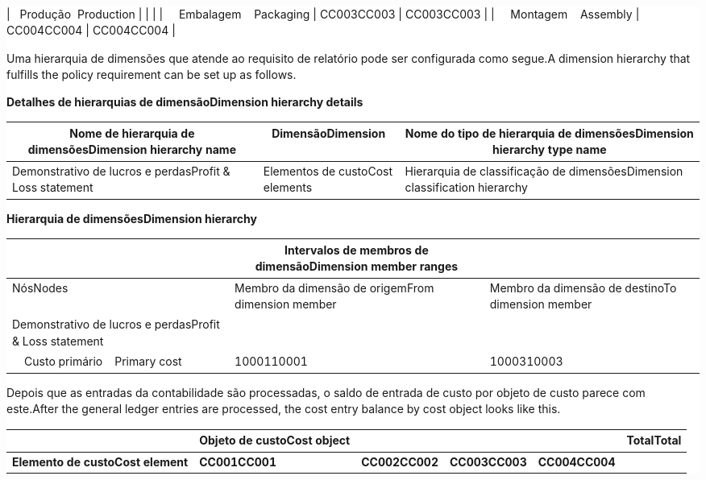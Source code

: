 | <span data-ttu-id="497ac-163">&nbsp;&nbsp;Produção</span><span class="sxs-lookup"><span data-stu-id="497ac-163">&nbsp;&nbsp;Production</span></span>               |                         |                     |
| <span data-ttu-id="497ac-164">&nbsp;&nbsp;&nbsp;&nbsp;Embalagem</span><span class="sxs-lookup"><span data-stu-id="497ac-164">&nbsp;&nbsp;&nbsp;&nbsp;Packaging</span></span>              | <span data-ttu-id="497ac-165">CC003</span><span class="sxs-lookup"><span data-stu-id="497ac-165">CC003</span></span>                   | <span data-ttu-id="497ac-166">CC003</span><span class="sxs-lookup"><span data-stu-id="497ac-166">CC003</span></span>               |
| <span data-ttu-id="497ac-167">&nbsp;&nbsp;&nbsp;&nbsp;Montagem</span><span class="sxs-lookup"><span data-stu-id="497ac-167">&nbsp;&nbsp;&nbsp;&nbsp;Assembly</span></span>             | <span data-ttu-id="497ac-168">CC004</span><span class="sxs-lookup"><span data-stu-id="497ac-168">CC004</span></span>                   | <span data-ttu-id="497ac-169">CC004</span><span class="sxs-lookup"><span data-stu-id="497ac-169">CC004</span></span>               |

<span data-ttu-id="497ac-170">Uma hierarquia de dimensões que atende ao requisito de relatório pode ser configurada como segue.</span><span class="sxs-lookup"><span data-stu-id="497ac-170">A dimension hierarchy that fulfills the policy requirement can be set up as follows.</span></span>

<span data-ttu-id="497ac-171">**Detalhes de hierarquias de dimensão**</span><span class="sxs-lookup"><span data-stu-id="497ac-171">**Dimension hierarchy details**</span></span>

| <span data-ttu-id="497ac-172">Nome de hierarquia de dimensões</span><span class="sxs-lookup"><span data-stu-id="497ac-172">Dimension hierarchy name</span></span> | <span data-ttu-id="497ac-173">Dimensão</span><span class="sxs-lookup"><span data-stu-id="497ac-173">Dimension</span></span>     | <span data-ttu-id="497ac-174">Nome do tipo de hierarquia de dimensões</span><span class="sxs-lookup"><span data-stu-id="497ac-174">Dimension hierarchy type name</span></span>      |
|--------------------------|---------------|------------------------------------|
| <span data-ttu-id="497ac-175">Demonstrativo de lucros e perdas</span><span class="sxs-lookup"><span data-stu-id="497ac-175">Profit & Loss statement</span></span>  | <span data-ttu-id="497ac-176">Elementos de custo</span><span class="sxs-lookup"><span data-stu-id="497ac-176">Cost elements</span></span> | <span data-ttu-id="497ac-177">Hierarquia de classificação de dimensões</span><span class="sxs-lookup"><span data-stu-id="497ac-177">Dimension classification hierarchy</span></span> |

<span data-ttu-id="497ac-178">**Hierarquia de dimensões**</span><span class="sxs-lookup"><span data-stu-id="497ac-178">**Dimension hierarchy**</span></span>

|                         | <span data-ttu-id="497ac-179">Intervalos de membros de dimensão</span><span class="sxs-lookup"><span data-stu-id="497ac-179">Dimension member ranges</span></span> |                     |
|-------------------------|-------------------------|---------------------|
| <span data-ttu-id="497ac-180">Nós</span><span class="sxs-lookup"><span data-stu-id="497ac-180">Nodes</span></span>                   | <span data-ttu-id="497ac-181">Membro da dimensão de origem</span><span class="sxs-lookup"><span data-stu-id="497ac-181">From dimension member</span></span>   | <span data-ttu-id="497ac-182">Membro da dimensão de destino</span><span class="sxs-lookup"><span data-stu-id="497ac-182">To dimension member</span></span> |
| <span data-ttu-id="497ac-183">Demonstrativo de lucros e perdas</span><span class="sxs-lookup"><span data-stu-id="497ac-183">Profit & Loss statement</span></span> |                         |                     |
| <span data-ttu-id="497ac-184">&nbsp;&nbsp;&nbsp;&nbsp;Custo primário</span><span class="sxs-lookup"><span data-stu-id="497ac-184">&nbsp;&nbsp;&nbsp;&nbsp;Primary cost</span></span>                    | <span data-ttu-id="497ac-185">10001</span><span class="sxs-lookup"><span data-stu-id="497ac-185">10001</span></span>                   | <span data-ttu-id="497ac-186">10003</span><span class="sxs-lookup"><span data-stu-id="497ac-186">10003</span></span>               |

<span data-ttu-id="497ac-187">Depois que as entradas da contabilidade são processadas, o saldo de entrada de custo por objeto de custo parece com este.</span><span class="sxs-lookup"><span data-stu-id="497ac-187">After the general ledger entries are processed, the cost entry balance by cost object looks like this.</span></span>

|                      | <span data-ttu-id="497ac-188">**Objeto de custo**</span><span class="sxs-lookup"><span data-stu-id="497ac-188">**Cost object**</span></span> |           |           |           | <span data-ttu-id="497ac-189">**Total**</span><span class="sxs-lookup"><span data-stu-id="497ac-189">**Total**</span></span>     |
|----------------------|-----------------|-----------|-----------|-----------|---------------|
| <span data-ttu-id="497ac-190">**Elemento de custo**</span><span class="sxs-lookup"><span data-stu-id="497ac-190">**Cost element**</span></span>     | <span data-ttu-id="497ac-191">**CC001**</span><span class="sxs-lookup"><span data-stu-id="497ac-191">**CC001**</span></span>       | <span data-ttu-id="497ac-192">**CC002**</span><span class="sxs-lookup"><span data-stu-id="497ac-192">**CC002**</span></span> | <span data-ttu-id="497ac-193">**CC003**</span><span class="sxs-lookup"><span data-stu-id="497ac-193">**CC003**</span></span> | <span data-ttu-id="497ac-194">**CC004**</span><span class="sxs-lookup"><span data-stu-id="497ac-194">**CC004**</span></span> |               |